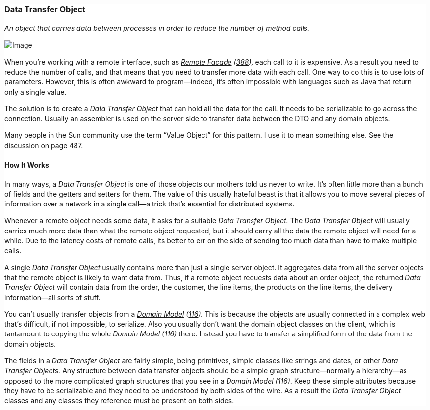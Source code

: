### Data Transfer Object

*An object that carries data between processes in order to reduce the number of method calls.*

![Image](https://learning.oreilly.com/api/v2/epubs/urn:orm:book:0321127420/files/graphics/15fig03a.jpg)

When you’re working with a remote interface, such as *[Remote Facade](https://learning.oreilly.com/library/view/patterns-of-enterprise/0321127420/ch15.html#ch15lev1sec1) ([388](https://learning.oreilly.com/library/view/patterns-of-enterprise/0321127420/ch15.html#page_388)),* each call to it is expensive. As a result you need to reduce the number of calls, and that means that you need to transfer more data with each call. One way to do this is to use lots of parameters. However, this is often awkward to program—indeed, it’s often impossible with languages such as Java that return only a single value.

The solution is to create a *Data Transfer Object* that can hold all the data for the call. It needs to be serializable to go across the connection. Usually an assembler is used on the server side to transfer data between the DTO and any domain objects.

Many people in the Sun community use the term “Value Object” for this pattern. I use it to mean something else. See the discussion on [page 487](https://learning.oreilly.com/library/view/patterns-of-enterprise/0321127420/ch18.html#page_487).

#### How It Works

In many ways, a *Data Transfer Object* is one of those objects our mothers told us never to write. It’s often little more than a bunch of fields and the getters and setters for them. The value of this usually hateful beast is that it allows you to move several pieces of information over a network in a single call—a trick that’s essential for distributed systems.

Whenever a remote object needs some data, it asks for a suitable *Data Transfer Object.* The *Data Transfer Object* will usually carries much more data than what the remote object requested, but it should carry all the data the remote object will need for a while. Due to the latency costs of remote calls, its better to err on the side of sending too much data than have to make multiple calls.

A single *Data Transfer Object* usually contains more than just a single server object. It aggregates data from all the server objects that the remote object is likely to want data from. Thus, if a remote object requests data about an order object, the returned *Data Transfer Object* will contain data from the order, the customer, the line items, the products on the line items, the delivery information—all sorts of stuff.

You can’t usually transfer objects from a *[Domain Model](https://learning.oreilly.com/library/view/patterns-of-enterprise/0321127420/ch09.html#ch09lev1sec2) ([116](https://learning.oreilly.com/library/view/patterns-of-enterprise/0321127420/ch09.html#page_116)).* This is because the objects are usually connected in a complex web that’s difficult, if not impossible, to serialize. Also you usually don’t want the domain object classes on the client, which is tantamount to copying the whole *[Domain Model](https://learning.oreilly.com/library/view/patterns-of-enterprise/0321127420/ch09.html#ch09lev1sec2) ([116](https://learning.oreilly.com/library/view/patterns-of-enterprise/0321127420/ch09.html#page_116))* there. Instead you have to transfer a simplified form of the data from the domain objects.

The fields in a *Data Transfer Object* are fairly simple, being primitives, simple classes like strings and dates, or other *Data Transfer Objects.* Any structure between data transfer objects should be a simple graph structure—normally a hierarchy—as opposed to the more complicated graph structures that you see in a *[Domain Model](https://learning.oreilly.com/library/view/patterns-of-enterprise/0321127420/ch09.html#ch09lev1sec2) ([116](https://learning.oreilly.com/library/view/patterns-of-enterprise/0321127420/ch09.html#page_116))*. Keep these simple attributes because they have to be serializable and they need to be understood by both sides of the wire. As a result the *Data Transfer Object* classes and any classes they reference must be present on both sides.
